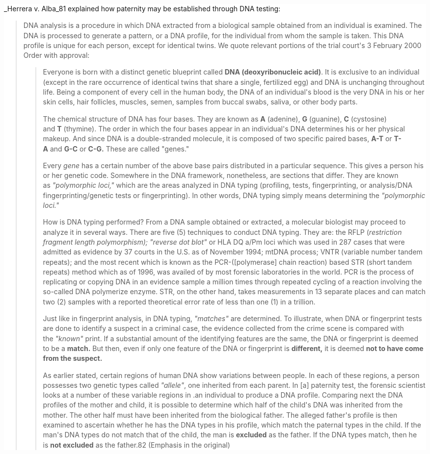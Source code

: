 _Herrera v. Alba_81 explained how paternity may be established through DNA testing:

> DNA analysis is a procedure in which DNA extracted from a biological sample obtained from an individual is examined. The DNA is processed to generate a pattern, or a DNA profile, for the individual from whom the sample is taken. This DNA profile is unique for each person, except for identical twins. We quote relevant portions of the trial court's 3 February 2000 Order with approval:
> 
> > Everyone is born with a distinct genetic blueprint called **DNA (deoxyribonucleic acid)**. It is exclusive to an individual (except in the rare occurrence of identical twins that share a single, fertilized egg) and DNA is unchanging throughout life. Being a component of every cell in the human body, the DNA of an individual's blood is the very DNA in his or her skin cells, hair follicles, muscles, semen, samples from buccal swabs, saliva, or other body parts.
> > 
> > The chemical structure of DNA has four bases. They are known as **A** (adenine), **G** (guanine), **C** (cystosine) and **T** (thymine). The order in which the four bases appear in an individual's DNA determines his or her physical makeup. And since DNA is a double-stranded molecule, it is composed of two specific paired bases, **A-T** or **T-A** and **G-C** or **C-G.** These are called "genes."
> > 
> > Every _gene_ has a certain number of the above base pairs distributed in a particular sequence. This gives a person his or her genetic code. Somewhere in the DNA framework, nonetheless, are sections that differ. They are known as _"polymorphic loci,"_ which are the areas analyzed in DNA typing (profiling, tests, fingerprinting, or analysis/DNA fingerprinting/genetic tests or fingerprinting). In other words, DNA typing simply means determining the _"polymorphic loci."_
> > 
> > How is DNA typing performed? From a DNA sample obtained or extracted, a molecular biologist may proceed to analyze it in several ways. There are five (5) techniques to conduct DNA typing. They are: the RFLP (_restriction fragment length polymorphism); "reverse dot blot"_ or HLA DQ a/Pm loci which was used in 287 cases that were admitted as evidence by 37 courts in the U.S. as of November 1994; mtDNA process; VNTR (variable number tandem repeats); and the most recent which is known as the PCR-([polymerase] chain reaction) based STR (short tandem repeats) method which as of 1996, was availed of by most forensic laboratories in the world. PCR is the process of replicating or copying DNA in an evidence sample a million times through repeated cycling of a reaction involving the so-called DNA polymerize enzyme. STR, on the other hand, takes measurements in 13 separate places and can match two (2) samples with a reported theoretical error rate of less than one (1) in a trillion.
> > 
> > Just like in fingerprint analysis, in DNA typing, _"matches"_ are determined. To illustrate, when DNA or fingerprint tests are done to identify a suspect in a criminal case, the evidence collected from the crime scene is compared with the _"known"_ print. If a substantial amount of the identifying features are the same, the DNA or fingerprint is deemed to be a **match.** But then, even if only one feature of the DNA or fingerprint is **different,** it is deemed **not to have come from the suspect.**
> > 
> > As earlier stated, certain regions of human DNA show variations between people. In each of these regions, a person possesses two genetic types called _"allele"_, one inherited from each parent. In [a] paternity test, the forensic scientist looks at a number of these variable regions in .an individual to produce a DNA profile. Comparing next the DNA profiles of the mother and child, it is possible to determine which half of the child's DNA was inherited from the mother. The other half must have been inherited from the biological father. The alleged father's profile is then examined to ascertain whether he has the DNA types in his profile, which match the paternal types in the child. If the man's DNA types do not match that of the child, the man is **excluded** as the father. If the DNA types match, then he is **not excluded** as the father.82 (Emphasis in the original)
